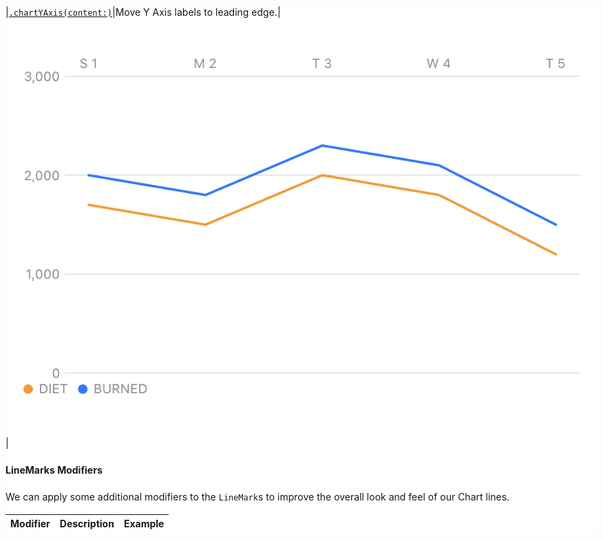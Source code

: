 |[`.chartYAxis(content:)`](https://developer.apple.com/documentation/charts/chart/chartyaxis(content:))|Move Y Axis labels to leading edge.|![line chart with plot style height](/images/swift-charts/line-chart-5d.png)|

#### **LineMarks** Modifiers

We can apply some additional modifiers to the `LineMark`s to improve the overall look and feel of our Chart lines.

|Modifier|Description|Example|
|:---|:---|:---:|